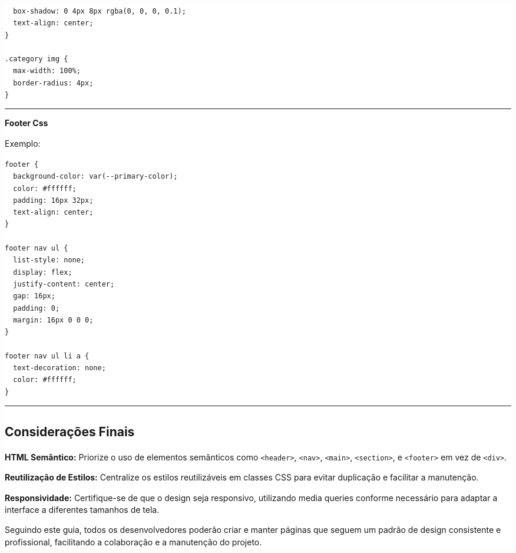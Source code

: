 ```
  box-shadow: 0 4px 8px rgba(0, 0, 0, 0.1);
  text-align: center;
}

.category img {
  max-width: 100%;
  border-radius: 4px;
}
```
<hr>

**Footer Css** 

Exemplo:
```
footer {
  background-color: var(--primary-color);
  color: #ffffff;
  padding: 16px 32px;
  text-align: center;
}

footer nav ul {
  list-style: none;
  display: flex;
  justify-content: center;
  gap: 16px;
  padding: 0;
  margin: 16px 0 0 0;
}

footer nav ul li a {
  text-decoration: none;
  color: #ffffff;
}
```
<hr>

## Considerações Finais

**HTML Semântico:** Priorize o uso de elementos semânticos como `<header>`, `<nav>`, `<main>`, `<section>`, e `<footer>` em vez de `<div>`.

**Reutilização de Estilos:** Centralize os estilos reutilizáveis em classes CSS para evitar duplicação e facilitar a manutenção.

**Responsividade:** Certifique-se de que o design seja responsivo, utilizando media queries conforme necessário para adaptar a interface a diferentes tamanhos de tela.

Seguindo este guia, todos os desenvolvedores poderão criar e manter páginas que seguem um padrão de design consistente e profissional, facilitando a colaboração e a manutenção do projeto.